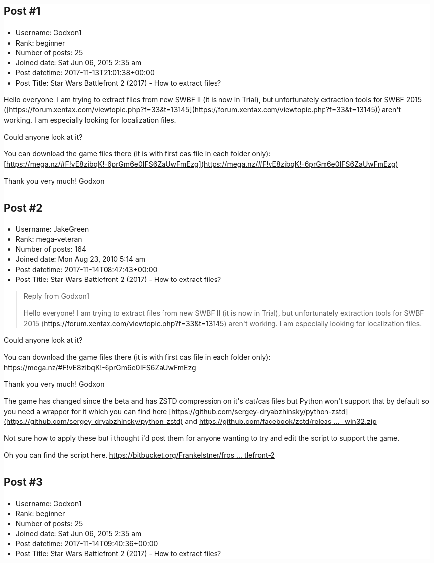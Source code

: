 ## Post #1
- Username: Godxon1
- Rank: beginner
- Number of posts: 25
- Joined date: Sat Jun 06, 2015 2:35 am
- Post datetime: 2017-11-13T21:01:38+00:00
- Post Title: Star Wars Battlefront 2 (2017) - How to extract files?

Hello everyone!
I am trying to extract files from new SWBF II (it is now in Trial), but unfortunately extraction tools for SWBF 2015 ([https://forum.xentax.com/viewtopic.php?f=33&t=13145](https://forum.xentax.com/viewtopic.php?f=33&t=13145)) aren't working. I am especially looking for localization files.

Could anyone look at it?

You can download the game files there (it is with first cas file in each folder only):
[https://mega.nz/#F!vE8zibqK!-6prGm6e0IFS6ZaUwFmEzg](https://mega.nz/#F!vE8zibqK!-6prGm6e0IFS6ZaUwFmEzg)

Thank you very much!
Godxon
## Post #2
- Username: JakeGreen
- Rank: mega-veteran
- Number of posts: 164
- Joined date: Mon Aug 23, 2010 5:14 am
- Post datetime: 2017-11-14T08:47:43+00:00
- Post Title: Star Wars Battlefront 2 (2017) - How to extract files?

> Reply from Godxon1
>
> Hello everyone!
I am trying to extract files from new SWBF II (it is now in Trial), but unfortunately extraction tools for SWBF 2015 (https://forum.xentax.com/viewtopic.php?f=33&t=13145) aren't working. I am especially looking for localization files.

Could anyone look at it?

You can download the game files there (it is with first cas file in each folder only):
https://mega.nz/#F!vE8zibqK!-6prGm6e0IFS6ZaUwFmEzg

Thank you very much!
Godxon

The game has changed since the beta and has ZSTD compression on it's cat/cas files but Python won't support that by default so you need a wrapper for it which you can find here [https://github.com/sergey-dryabzhinsky/python-zstd](https://github.com/sergey-dryabzhinsky/python-zstd) and [https://github.com/facebook/zstd/releas ... -win32.zip](https://github.com/facebook/zstd/releases/download/v1.3.2/zstd-v1.3.2-win32.zip)

Not sure how to apply these but i thought i'd post them for anyone wanting to try and edit the script to support the game. 

Oh you can find the script here. [https://bitbucket.org/Frankelstner/fros ... tlefront-2](https://bitbucket.org/Frankelstner/frostbite-battlefront-2)
## Post #3
- Username: Godxon1
- Rank: beginner
- Number of posts: 25
- Joined date: Sat Jun 06, 2015 2:35 am
- Post datetime: 2017-11-14T09:40:36+00:00
- Post Title: Star Wars Battlefront 2 (2017) - How to extract files?
